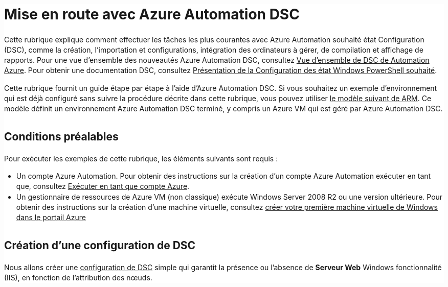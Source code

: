 <properties
   pageTitle="Mise en route avec Azure Automation DSC"
   description="Explications et des exemples de tâches les plus courantes dans le module Azure Automation souhaité état Configuration (DSC)"
   services="automation" 
   documentationCenter="na" 
   authors="eslesar" 
   manager="dongill" 
   editor="tysonn"/>

<tags
   ms.service="automation"
   ms.devlang="na"
   ms.topic="article"
   ms.tgt_pltfrm="powershell"
   ms.workload="na" 
   ms.date="06/06/2016"
   ms.author="magoedte;eslesar"/>
   

# <a name="getting-started-with-azure-automation-dsc"></a>Mise en route avec Azure Automation DSC

Cette rubrique explique comment effectuer les tâches les plus courantes avec Azure Automation souhaité état Configuration (DSC), comme la création, l’importation et configurations, intégration des ordinateurs à gérer, de compilation et affichage de rapports. Pour une vue d’ensemble des nouveautés Azure Automation DSC, consultez [Vue d’ensemble de DSC de Automation Azure](automation-dsc-overview.md). Pour obtenir une documentation DSC, consultez [Présentation de la Configuration des état Windows PowerShell souhaité](https://msdn.microsoft.com/PowerShell/dsc/overview).

Cette rubrique fournit un guide étape par étape à l’aide d’Azure Automation DSC. Si vous souhaitez un exemple d’environnement qui est déjà configuré sans suivre la procédure décrite dans cette rubrique, vous pouvez utiliser [le modèle suivant de ARM](https://github.com/azureautomation/automation-packs/tree/master/102-sample-automation-setup). Ce modèle définit un environnement Azure Automation DSC terminé, y compris un Azure VM qui est géré par Azure Automation DSC.
 
## <a name="prerequisites"></a>Conditions préalables

Pour exécuter les exemples de cette rubrique, les éléments suivants sont requis :

- Un compte Azure Automation. Pour obtenir des instructions sur la création d’un compte Azure Automation exécuter en tant que, consultez [Exécuter en tant que compte Azure](automation-sec-configure-azure-runas-account.md).
- Un gestionnaire de ressources de Azure VM (non classique) exécute Windows Server 2008 R2 ou une version ultérieure. Pour obtenir des instructions sur la création d’une machine virtuelle, consultez [créer votre première machine virtuelle de Windows dans le portail Azure](../virtual-machines/virtual-machines-windows-hero-tutorial.md)

## <a name="creating-a-dsc-configuration"></a>Création d’une configuration de DSC

Nous allons créer une [configuration de DSC](https://msdn.microsoft.com/powershell/dsc/configurations) simple qui garantit la présence ou l’absence de **Serveur Web** Windows fonctionnalité (IIS), en fonction de l’attribution des nœuds.
